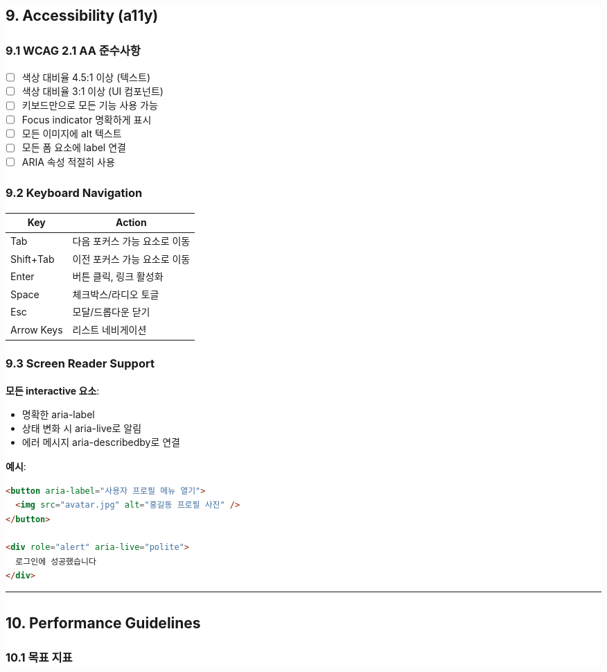 ## 9. Accessibility (a11y)

### 9.1 WCAG 2.1 AA 준수사항

- [ ] 색상 대비율 4.5:1 이상 (텍스트)
- [ ] 색상 대비율 3:1 이상 (UI 컴포넌트)
- [ ] 키보드만으로 모든 기능 사용 가능
- [ ] Focus indicator 명확하게 표시
- [ ] 모든 이미지에 alt 텍스트
- [ ] 모든 폼 요소에 label 연결
- [ ] ARIA 속성 적절히 사용

### 9.2 Keyboard Navigation

| Key | Action |
|-----|--------|
| Tab | 다음 포커스 가능 요소로 이동 |
| Shift+Tab | 이전 포커스 가능 요소로 이동 |
| Enter | 버튼 클릭, 링크 활성화 |
| Space | 체크박스/라디오 토글 |
| Esc | 모달/드롭다운 닫기 |
| Arrow Keys | 리스트 네비게이션 |

### 9.3 Screen Reader Support

**모든 interactive 요소**:
- 명확한 aria-label
- 상태 변화 시 aria-live로 알림
- 에러 메시지 aria-describedby로 연결

**예시**:
```html
<button aria-label="사용자 프로필 메뉴 열기">
  <img src="avatar.jpg" alt="홍길동 프로필 사진" />
</button>

<div role="alert" aria-live="polite">
  로그인에 성공했습니다
</div>
```

---

## 10. Performance Guidelines

### 10.1 목표 지표

